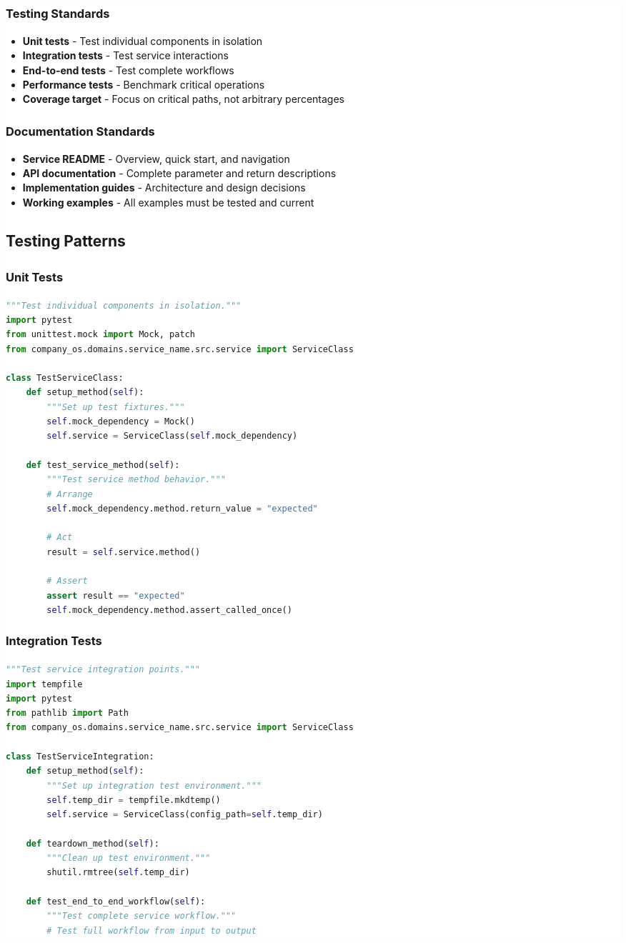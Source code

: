 ### Testing Standards
- **Unit tests** - Test individual components in isolation
- **Integration tests** - Test service interactions
- **End-to-end tests** - Test complete workflows
- **Performance tests** - Benchmark critical operations
- **Coverage target** - Focus on critical paths, not arbitrary percentages

### Documentation Standards
- **Service README** - Overview, quick start, and navigation
- **API documentation** - Complete parameter and return descriptions
- **Implementation guides** - Architecture and design decisions
- **Working examples** - All examples must be tested and current

## Testing Patterns

### Unit Tests
```python
"""Test individual components in isolation."""
import pytest
from unittest.mock import Mock, patch
from company_os.domains.service_name.src.service import ServiceClass

class TestServiceClass:
    def setup_method(self):
        """Set up test fixtures."""
        self.mock_dependency = Mock()
        self.service = ServiceClass(self.mock_dependency)

    def test_service_method(self):
        """Test service method behavior."""
        # Arrange
        self.mock_dependency.method.return_value = "expected"

        # Act
        result = self.service.method()

        # Assert
        assert result == "expected"
        self.mock_dependency.method.assert_called_once()
```

### Integration Tests
```python
"""Test service integration points."""
import tempfile
import pytest
from pathlib import Path
from company_os.domains.service_name.src.service import ServiceClass

class TestServiceIntegration:
    def setup_method(self):
        """Set up integration test environment."""
        self.temp_dir = tempfile.mkdtemp()
        self.service = ServiceClass(config_path=self.temp_dir)

    def teardown_method(self):
        """Clean up test environment."""
        shutil.rmtree(self.temp_dir)

    def test_end_to_end_workflow(self):
        """Test complete service workflow."""
        # Test full workflow from input to output
```